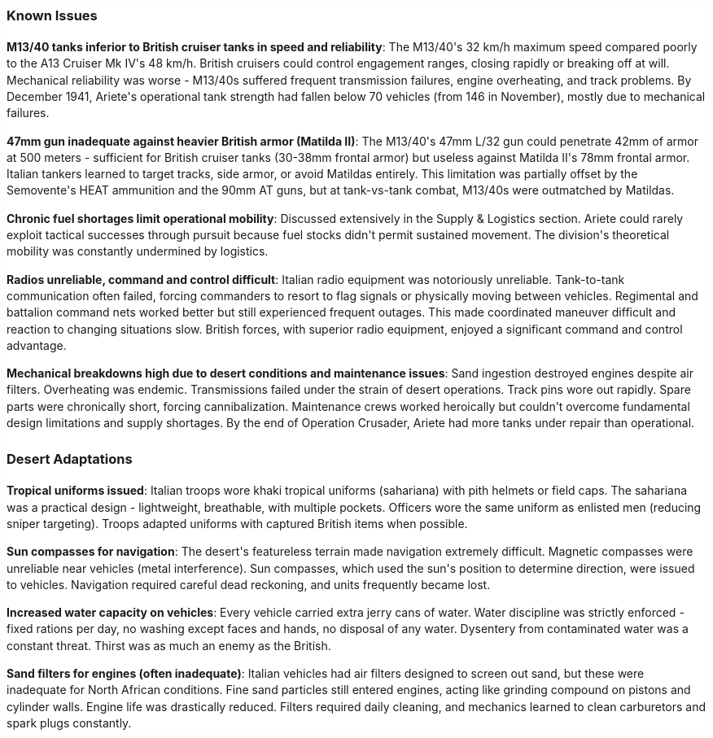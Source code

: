 ### Known Issues

**M13/40 tanks inferior to British cruiser tanks in speed and reliability**: The M13/40's 32 km/h maximum speed compared poorly to the A13 Cruiser Mk IV's 48 km/h. British cruisers could control engagement ranges, closing rapidly or breaking off at will. Mechanical reliability was worse - M13/40s suffered frequent transmission failures, engine overheating, and track problems. By December 1941, Ariete's operational tank strength had fallen below 70 vehicles (from 146 in November), mostly due to mechanical failures.

**47mm gun inadequate against heavier British armor (Matilda II)**: The M13/40's 47mm L/32 gun could penetrate 42mm of armor at 500 meters - sufficient for British cruiser tanks (30-38mm frontal armor) but useless against Matilda II's 78mm frontal armor. Italian tankers learned to target tracks, side armor, or avoid Matildas entirely. This limitation was partially offset by the Semovente's HEAT ammunition and the 90mm AT guns, but at tank-vs-tank combat, M13/40s were outmatched by Matildas.

**Chronic fuel shortages limit operational mobility**: Discussed extensively in the Supply & Logistics section. Ariete could rarely exploit tactical successes through pursuit because fuel stocks didn't permit sustained movement. The division's theoretical mobility was constantly undermined by logistics.

**Radios unreliable, command and control difficult**: Italian radio equipment was notoriously unreliable. Tank-to-tank communication often failed, forcing commanders to resort to flag signals or physically moving between vehicles. Regimental and battalion command nets worked better but still experienced frequent outages. This made coordinated maneuver difficult and reaction to changing situations slow. British forces, with superior radio equipment, enjoyed a significant command and control advantage.

**Mechanical breakdowns high due to desert conditions and maintenance issues**: Sand ingestion destroyed engines despite air filters. Overheating was endemic. Transmissions failed under the strain of desert operations. Track pins wore out rapidly. Spare parts were chronically short, forcing cannibalization. Maintenance crews worked heroically but couldn't overcome fundamental design limitations and supply shortages. By the end of Operation Crusader, Ariete had more tanks under repair than operational.

### Desert Adaptations

**Tropical uniforms issued**: Italian troops wore khaki tropical uniforms (sahariana) with pith helmets or field caps. The sahariana was a practical design - lightweight, breathable, with multiple pockets. Officers wore the same uniform as enlisted men (reducing sniper targeting). Troops adapted uniforms with captured British items when possible.

**Sun compasses for navigation**: The desert's featureless terrain made navigation extremely difficult. Magnetic compasses were unreliable near vehicles (metal interference). Sun compasses, which used the sun's position to determine direction, were issued to vehicles. Navigation required careful dead reckoning, and units frequently became lost.

**Increased water capacity on vehicles**: Every vehicle carried extra jerry cans of water. Water discipline was strictly enforced - fixed rations per day, no washing except faces and hands, no disposal of any water. Dysentery from contaminated water was a constant threat. Thirst was as much an enemy as the British.

**Sand filters for engines (often inadequate)**: Italian vehicles had air filters designed to screen out sand, but these were inadequate for North African conditions. Fine sand particles still entered engines, acting like grinding compound on pistons and cylinder walls. Engine life was drastically reduced. Filters required daily cleaning, and mechanics learned to clean carburetors and spark plugs constantly.
